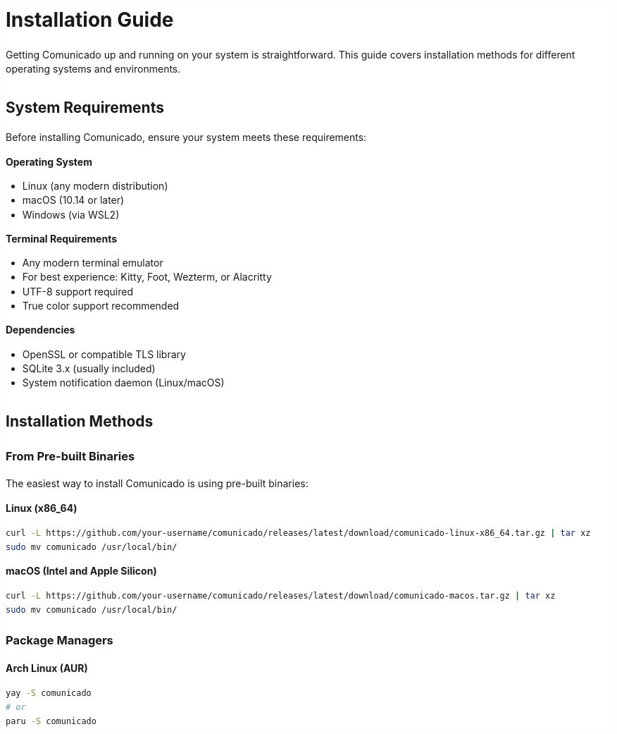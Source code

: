 # Installation Guide

Getting Comunicado up and running on your system is straightforward. This guide covers installation methods for different operating systems and environments.

## System Requirements

Before installing Comunicado, ensure your system meets these requirements:

**Operating System**
- Linux (any modern distribution)
- macOS (10.14 or later)
- Windows (via WSL2)

**Terminal Requirements**
- Any modern terminal emulator
- For best experience: Kitty, Foot, Wezterm, or Alacritty
- UTF-8 support required
- True color support recommended

**Dependencies**
- OpenSSL or compatible TLS library
- SQLite 3.x (usually included)
- System notification daemon (Linux/macOS)

## Installation Methods

### From Pre-built Binaries

The easiest way to install Comunicado is using pre-built binaries:

**Linux (x86_64)**
```bash
curl -L https://github.com/your-username/comunicado/releases/latest/download/comunicado-linux-x86_64.tar.gz | tar xz
sudo mv comunicado /usr/local/bin/
```

**macOS (Intel and Apple Silicon)**
```bash
curl -L https://github.com/your-username/comunicado/releases/latest/download/comunicado-macos.tar.gz | tar xz
sudo mv comunicado /usr/local/bin/
```

### Package Managers

**Arch Linux (AUR)**
```bash
yay -S comunicado
# or
paru -S comunicado
```
